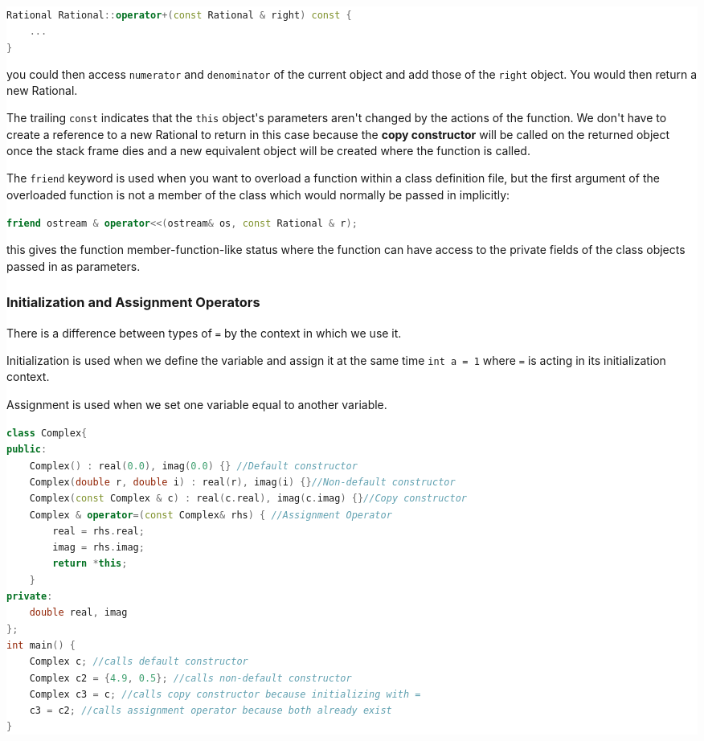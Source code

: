 ```C++
Rational Rational::operator+(const Rational & right) const {
    ...
}
```

you could then access `numerator` and `denominator` of the current object and add those of the `right` object. You would then return a new Rational.

The trailing `const` indicates that the `this` object's parameters aren't changed by the actions of the function. We don't have to create a reference to a new Rational to return in this case because the **copy constructor** will be called on the returned object once the stack frame dies and a new equivalent object will be created where the function is called. 

The `friend` keyword is used when you want to overload a function within a class definition file, but the first argument of the overloaded function is not a member of the class which would normally be passed in implicitly:

```c++
friend ostream & operator<<(ostream& os, const Rational & r);
```

this gives the function member-function-like status where the function can have access to the private fields of the class objects passed in as parameters.

### Initialization and Assignment Operators

There is a difference between types of `=` by the context in which we use it. 

Initialization is used when we define the variable and assign it at the same time `int a = 1` where `=` is acting in its initialization context. 

Assignment is used when we set one variable equal to another variable. 

```c++
class Complex{
public:
    Complex() : real(0.0), imag(0.0) {} //Default constructor
    Complex(double r, double i) : real(r), imag(i) {}//Non-default constructor
    Complex(const Complex & c) : real(c.real), imag(c.imag) {}//Copy constructor
    Complex & operator=(const Complex& rhs) { //Assignment Operator
        real = rhs.real;
        imag = rhs.imag;
        return *this;
    }
private:
    double real, imag
};
int main() {
    Complex c; //calls default constructor
    Complex c2 = {4.9, 0.5}; //calls non-default constructor
    Complex c3 = c; //calls copy constructor because initializing with =
    c3 = c2; //calls assignment operator because both already exist
}
```
